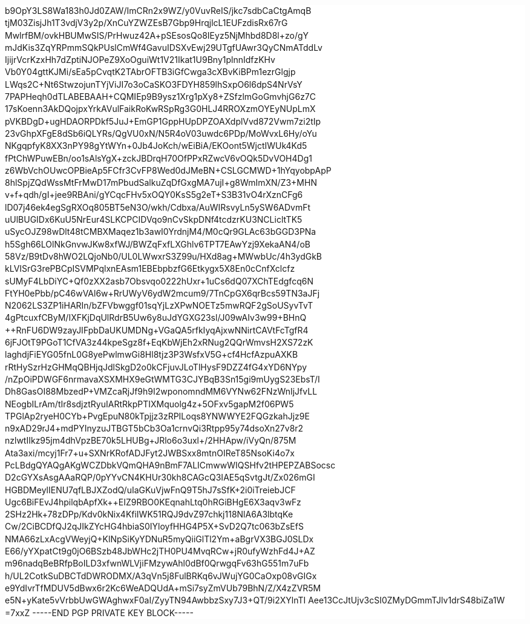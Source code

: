 b9OpY3LS8Wa183h0Jd0ZAW/ImCRn2x9WZ/y0VuvReIS/jkc7sdbCaCtgAmqB
tjM03ZisjJh1T3vdjV3y2p/XnCuYZWZEsB7Gbp9HrqjlcL1EUFzdisRx67rG
MwlrfBM/ovkHBUMwSIS/PrHwuz42A+pSEsosQo8IEyz5NjMhbd8D8l+zo/gY
mJdKis3ZqYRPmmSQkPUslCmWf4GavuIDSXvEwj29UTgfUAwr3QyCNmATddLv
IjijrVcrKzxHh7dZptiNJOPeZ9XoOguiWt1V21Ikat1U9Bny1plnnIdfzKHv
Vb0Y04gttKJMi/sEa5pCvqtK2TAbrOFTB3iGfCwga3cXBvKiBPm1ezrGlgjp
LWqs2C+Nt6StwzojunTYjViJI7o3oCaSKO3FDYH859lhSxpO6l6dpS4NrVsY
7PAPHeqh0dTLABEBAAH+CQMIEp9B9ysz1Xrg1pXy8+ZSfzlmGoGmvhjG6z7C
17sKoenn3AkDQojpxYrkAVulFaikRoKwRSpRg3G0HLJ4RROXzmOYEyNUpLmX
pVKBDgD+ugHDAORPDkf5JuJ+EmGP1GppHUpDPZOAXdplVvd872Vwm7zi2tIp
23vGhpXFgE8dSb6iQLYRs/QgVU0xN/N5R4oV03uwdc6PDp/MoWvxL6Hy/oYu
NKgqpfyK8XX3nPY98gYtWYn+0Jb4JoKch/wEiBiA/EKOont5WjctIWUk4Kd5
fPtChWPuwEBn/oo1sAlsYgX+zckJBDrqH70OfPPxRZwcV6vOQk5DvVOH4Dg1
z6WbVchOUwcOPBieAp5FCfr3CvFP8Wed0dJMeBN+CSLGCMWD+1hYqyobpApP
8hlSpjZQdWssMtFrMwD17mPbudSalkuZqDfGxgMA7ujI+g8WmImXN/Z3+MHN
v+f+qdh/gI+jee9RBAni/gYCqcFHv5xOQY0KsS5g2eT+S3B31vO4rXznCFg6
lD07j46ek4egSgRXOq805BT5eN3O/wkh/Cdbxa/AuWIRsvyLn5ySW6ADvmFt
uUlBUGIDx6KuU5NrEur4SLKCPCIDVqo9nCvSkpDNf4tcdzrKU3NCLicltTK5
uSycOJZ98wDlt48tCMBXMaqez1b3awI0YrdnjM4/M0cQr9GLAc63bGGD3PNa
h5Sgh66LOlNkGnvwJKw8xfWJ/BWZqFxfLXGhlv6TPT7EAwYzj9XekaAN4/oB
58Vz/B9tDv8hWO2LQjoNb0/UL0LWwxrS3Z99u/HXd8ag+MWwbUc/4h3ydGkB
kLVISrG3rePBCpISVMPqlxnEAsm1EBEbpbzfG6Etkygx5X8En0cCnfXclcfz
sUMyF4LbDiYC+Qf0zXX2asb7Obsvqo0222hUxr+1uCs6dQ07XChTEdgfcq6N
FtYH0ePbb/pC46wVAl6w+RrUWyV6ydW2mcum9/7TnCpGX6qrBcs59TN3aJFj
N2062LS3ZP1iHARIn/bZFVbwggf01sqYjLzXPwNOETz5mwRQF2gSoUSyvTvT
4gPtcuxfCByM/IXFKjDqUlRdrB5Uw6y8uJdYGXG23sl/J09wAIv3w99+BHnQ
++RnFU6DW9zayJIFpbDaUKUMDNg+VGaQA5rfkIyqAjxwNNirtCAVtFcTgfR4
6jFJOtT9PGoT1CfVA3z44kpeSgz8f+EqKbWjEh2xRNug2QQrWmvsH2XS72zK
laghdjFiEYG05fnL0G8yePwlmwGi8Hl8tjz3P3WsfxV5G+cf4HcfAzpuAXKB
rRtHySzrHzGHMqQBHjqJdlSkgD2o0kCFjuvJLoTlHysF9DZZ4fG4xYD6NYpy
/nZpOiPDWGF6nrmavaXSXMHX9eGtWMTG3CJYBqB3Sn15gi9mUygS23EbsT/I
Dh8GasOI88MbzedP+VMZcaRjJf9h9I2wponomndMM6VYNw62FNzWnIjJfvLL
NEogbILrAm/tIr8sdjztRyuIARtRkpPTIXMquolg4z+5OFxv5gapM2f06PW5
TPGlAp2ryeH0CYb+PvgEpuN80kTpjjz3zRPILoqs8YNWWYE2FQGzkahJjz9E
n9xAD29rJ4+mdPYInyzuJTBGT5bCb3Oa1crnvQi3Rtpp95y74dsoXn27v8r2
nzlwtIIkz95jm4dhVpzBE70k5LHUBg+JRlo6o3uxl+/2HHApw/iVyQn/875M
Ata3axi/mcyj1Fr7+u+SXNrKRofADJFyt2JWBSxx8mtnOIReT85NsoKi4o7x
PcLBdgQYAQgAKgWCZDbkVQmQHA9nBmF7ALICmwwWIQSHfv2tHPEPZABSocsc
D2cGYXsAsgAAaRQP/0pYYvCN4KHUr30kh8CAGcQ3IAE5qSvtgJt/Zx026mGI
HGBDMeylIENU7qfLBJXZodQ/uIaGKuVjwFnQ9T5hJ7sSfK+2i0iTreiebJCF
Ugc6BiFEvJ4hpilqbApfXk++EIZ9RBO0KEqnahLtq0hRGiBHgE6X3aqv3wFz
2SHz2Hk+78zDPp/Kdv0kNix4KfiIWK51RQJ9dvZ97chkj118NlA6A3lbtqKe
Cw/2CiBCDfQJ2qJIkZYcHG4hbiaS0IYloyfHHG4P5X+SvD2Q7tc063bZsEfS
NMA66zLxAcgVWeyjQ+KlNpSiKyYDNuR5myQiiGlTl2Ym+aBgrVX3BGJ0SLDx
E66/yYXpatCt9g0jO6BSzb48JbWHc2jTH0PU4MvqRCw+jR0ufyWzhFd4J+AZ
m96nadqBeBRfpBoILD3xfwnWLVjiFMzywAhl0dBf0QrwgqFv63hG551m7uFb
h/UL2CotkSuDBCTdDWRODMX/A3qVn5j8FulBRKq6vJWujYG0CaOxp08vGIGx
e9YdIvrTfMDUV5dBwx6r2Kc6WeADQUdA+mSi7syZmVUb79BhN/Z/X4zZVR5M
e5N+yKate5vVrbbUwGWAghwxF0aI/ZyyTN94AwbbzSxy7J3+QT/9i2XYlnTI
Aee13CcJtUjv3cSI0ZMyDGmmTJlv1drS48biZa1W
=7xxZ
-----END PGP PRIVATE KEY BLOCK-----

